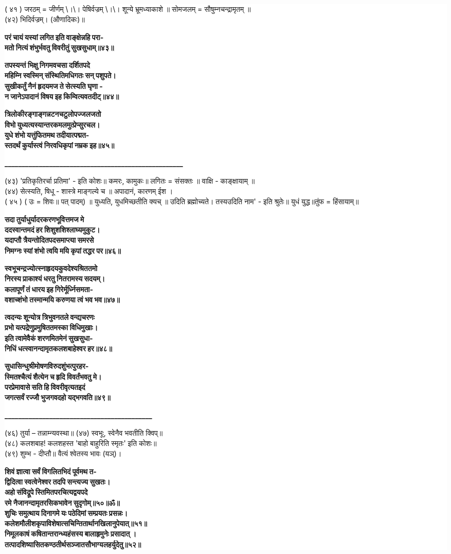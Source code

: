  ( ४१ ) जरठम् = जीर्णम् \।\। पेषिर्वज्रम् \।\। शून्ये भ्रूमध्याकाशे ॥ सोमजलम् = सौषुम्नचन्द्रामृतम् ॥  
 (४२) भिदिर्वज्रम्। (औणादिकः)॥

**परं चायं यस्यां लगित इति वाङ्क्षेन्नहि परा-  
मतो नित्यं शंभुर्भवतु विवरीतुं सुखसुधाम्॥४३॥**

**तपस्यन्तं भिक्षु निगमवचसा दर्शितपदे  
महिम्नि स्वस्मिन् संस्थितिमधिगतः सन् पशुपते।**  
**सुखीकर्तुं नैनं हृदयमज ते सेत्स्यति घृणा -  
न जानेऽपादानं विषय इह किम्वित्यवतदीट्॥४४॥**

**त्रिलोकीरङ्गाङ्गन्नटनचटुलोपज्जलजतो  
विभो युध्यत्यस्यान्तरकमलमुत्प्रेप्सुरचल।  
युधे शंभो यत्तुंफितमथ तदीयात्पद्मत-  
स्तदर्थं कुर्यास्त्वं निरवधिकृपां नम्रक इह॥४५॥**

**\_\_\_\_\_\_\_\_\_\_\_\_\_\_\_\_\_\_\_\_\_\_\_\_\_\_\_\_\_\_\_\_\_\_\_\_\_\_\_\_\_\_\_\_\_\_\_\_\_\_\_\_**

 (४३) 'प्रतिकृतिरर्चा प्रतिमा' - इति कोशः॥ कमरः, कामुकः॥ लगितः = संसक्तः ॥ वाक्षि - काङ्क्षायाम् ॥  
 (४४) सेत्स्यति, षिधू - शास्त्रे माङ्गल्ये च ॥ अपादानं, कारणम् ईश ।  
 ( ४५ ) ( उः = शिवः॥ पत् पादम्) ॥ युध्यति, युधमिच्छतीति क्यच् ॥ उदिति ब्रह्मोच्यते। तस्यउदिति नाम' - इति श्रुतेः॥ युधं युद्ध॥तुंफ = हिंसायाम्॥

**सदा तुर्याधुर्यादरकरणभूवित्तमज मे  
ददस्वान्तमदं हर शिशुशशिश्लाघ्यमुकुट।  
यदाप्तौ त्रैयन्तोदितपदसमाप्त्या समरसे  
निमग्नः स्यां शंभो त्वयि मयि कृपां तद्धर पर॥४६॥**

**स्वभूचन्द्रज्योत्स्नाहृदयकुवदेश्यश्रिततमो  
निरस्य प्राकाश्यं धरतु नितरामस्य सदयम्।  
कलापूर्णं तं धारय इह गिरेर्मूर्ध्निसमता-  
वशाच्शंभो तस्मान्मयि करुणया त्वं भव भव॥४७॥**

**त्वदन्यः शून्योत्र त्रिभुवनतले वन्द्यचरणः  
प्रभो यत्पद्रेणुप्रमुषिततमस्का विधिमुखाः।  
इति त्वामेवैकं शरणमितमेनं सुखसुधा-  
निधिं धत्स्वानन्दामृतकलशबाहेश्वर हर॥४८॥**

**सुधासिन्धुश्रीमोषणविरुदशुंभत्पुरहर-  
स्मितश्चैत्यं शैत्येन च हृदि विवर्तंभवतु मे।  
परप्रेमावासे सति हि विवरीवृत्यतइदं  
जगत्सर्वं रज्जौ भुजगवदहो यद्भगवति॥४९॥**

**\_\_\_\_\_\_\_\_\_\_\_\_\_\_\_\_\_\_\_\_\_\_\_\_\_\_\_\_\_\_\_\_\_\_\_\_\_\_\_\_\_\_\_**

 (४६) तुर्या – तन्नाम्न्यवस्था॥ (४७) स्वभूः, स्वेनैव भवतीति क्विप्॥  
 (४८) कलशबाह! कलशहस्त 'बाहो बाहुरिति स्मृतः' इति कोशः॥  
 (४९) शुम्भ - दीप्तौ॥ वैत्यं श्वेतस्य भावः (यञ्)।

**शिवं ज्ञात्वा सर्वं विगलितभिदं पूर्वमथ त-  
द्विदित्वा स्वत्वेनेश्वर तदपि सन्त्यज्य सुखतः।  
अहो संविद्रूपे स्तिमितपरचित्यद्वयपदे  
रमे नैजानन्दामृतरसिकभावेन सुदृगोम्॥५०॥ॐ॥  
शुचिः समुत्थाय दिनागमे यः पठेदिमां सम्प्रयतः प्रसन्नः।  
कलेशमौलीशकृपाविशेषात्सचिन्तितार्थानखिलानुपेयात्॥५१॥  
निमूलकाषं कषितान्तरान्ध्यहंसस्य बालाहृमुनेः प्रसादात् ।  
तत्पादशिष्यासितकण्ठतीर्थसञ्जातसौभाग्यलहर्युदेतु॥५२॥**
